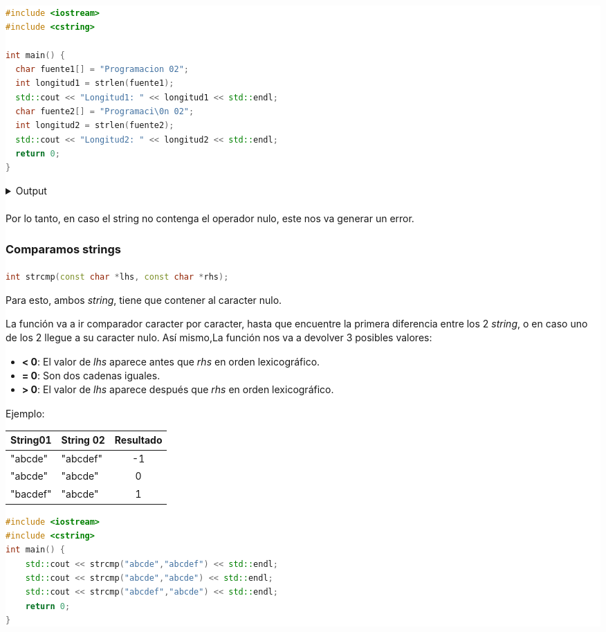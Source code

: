 ```CPP
#include <iostream>
#include <cstring>

int main() {
  char fuente1[] = "Programacion 02";
  int longitud1 = strlen(fuente1);
  std::cout << "Longitud1: " << longitud1 << std::endl;
  char fuente2[] = "Programaci\0n 02";
  int longitud2 = strlen(fuente2);
  std::cout << "Longitud2: " << longitud2 << std::endl;
  return 0;
}
```

<details><summary> Output</summary></details>
<br>
Por lo tanto, en caso el string no contenga el operador nulo, este nos va generar
un error.

### Comparamos strings

```CPP
int strcmp(const char *lhs, const char *rhs);
```

Para esto, ambos *string*, tiene que contener al caracter nulo.

La función va a ir comparador caracter por caracter, hasta que encuentre la primera
diferencia entre los 2 *string*, o en caso uno de los 2 llegue a su caracter nulo.
Así mismo,La función nos va a devolver 3 posibles valores:

- **< 0**: El valor de *lhs* aparece antes que *rhs* en orden lexicográfico.
- **= 0**: Son dos cadenas iguales.
- **> 0**: El valor de *lhs* aparece después que *rhs* en orden lexicográfico.

Ejemplo:

| String01 | String 02 | Resultado |
| -------- | --------- | :-------: |
| "abcde"  | "abcdef"  |    -1     |
| "abcde"  | "abcde"   |     0     |
| "bacdef" | "abcde"   |     1     |


```CPP
#include <iostream>
#include <cstring>
int main() {
    std::cout << strcmp("abcde","abcdef") << std::endl;
    std::cout << strcmp("abcde","abcde") << std::endl;
    std::cout << strcmp("abcdef","abcde") << std::endl;
    return 0;
}
```

